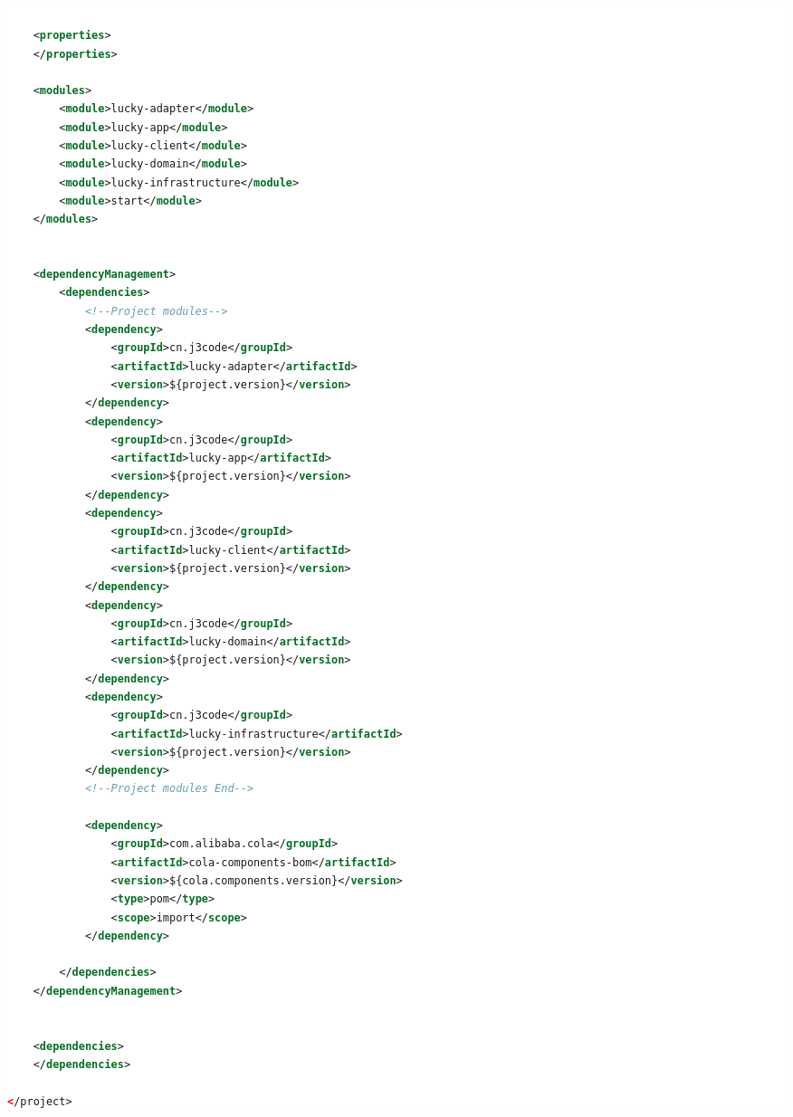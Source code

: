 ```xml

    <properties>
    </properties>

    <modules>
        <module>lucky-adapter</module>
        <module>lucky-app</module>
        <module>lucky-client</module>
        <module>lucky-domain</module>
        <module>lucky-infrastructure</module>
        <module>start</module>
    </modules>


    <dependencyManagement>
        <dependencies>
            <!--Project modules-->
            <dependency>
                <groupId>cn.j3code</groupId>
                <artifactId>lucky-adapter</artifactId>
                <version>${project.version}</version>
            </dependency>
            <dependency>
                <groupId>cn.j3code</groupId>
                <artifactId>lucky-app</artifactId>
                <version>${project.version}</version>
            </dependency>
            <dependency>
                <groupId>cn.j3code</groupId>
                <artifactId>lucky-client</artifactId>
                <version>${project.version}</version>
            </dependency>
            <dependency>
                <groupId>cn.j3code</groupId>
                <artifactId>lucky-domain</artifactId>
                <version>${project.version}</version>
            </dependency>
            <dependency>
                <groupId>cn.j3code</groupId>
                <artifactId>lucky-infrastructure</artifactId>
                <version>${project.version}</version>
            </dependency>
            <!--Project modules End-->

            <dependency>
                <groupId>com.alibaba.cola</groupId>
                <artifactId>cola-components-bom</artifactId>
                <version>${cola.components.version}</version>
                <type>pom</type>
                <scope>import</scope>
            </dependency>

        </dependencies>
    </dependencyManagement>


    <dependencies>
    </dependencies>

</project>
```
